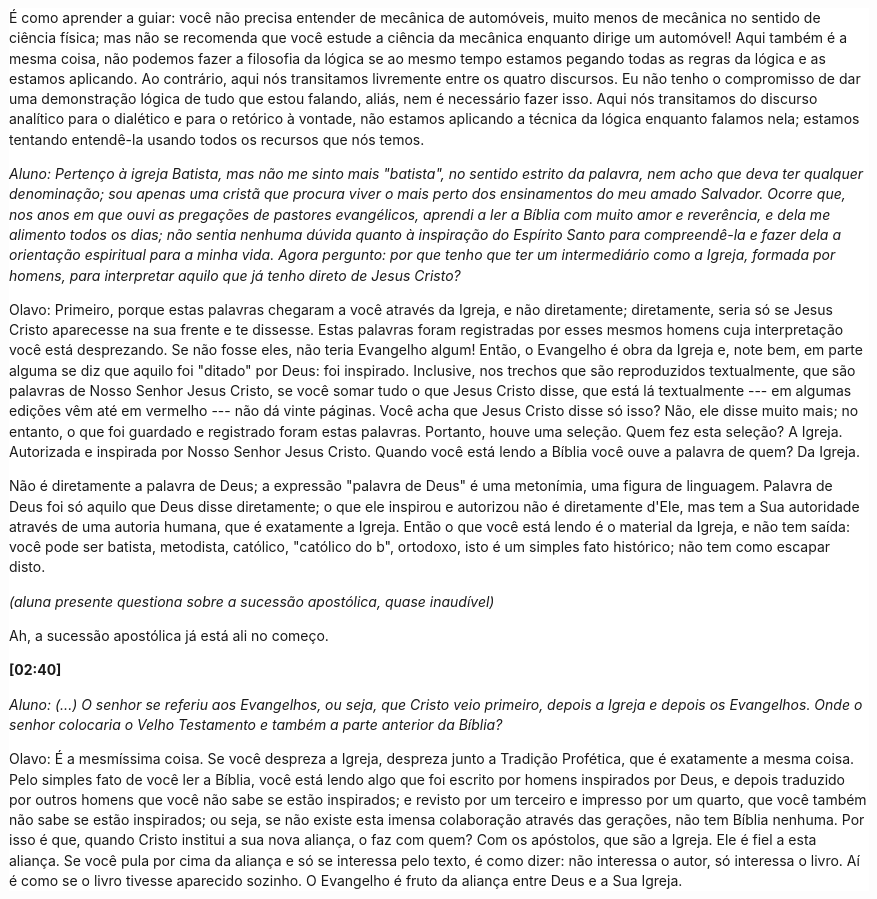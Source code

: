 É como aprender a guiar: você não precisa entender de mecânica de automóveis, muito menos de mecânica no sentido de ciência física; mas não se recomenda que você estude a ciência da mecânica enquanto dirige um automóvel! Aqui também é a mesma coisa, não podemos fazer a filosofia da lógica se ao mesmo tempo estamos pegando todas as regras da lógica e as estamos aplicando. Ao contrário, aqui nós transitamos livremente entre os quatro discursos. Eu não tenho o compromisso de dar uma demonstração lógica de tudo que estou falando, aliás, nem é necessário fazer isso. Aqui nós transitamos do discurso analítico para o dialético e para o retórico à vontade, não estamos aplicando a técnica da lógica enquanto falamos nela; estamos tentando entendê-la usando todos os recursos que nós temos.

*Aluno: Pertenço à igreja Batista, mas não me sinto mais "batista", no sentido estrito da palavra, nem acho que deva ter qualquer denominação; sou apenas uma cristã que procura viver o mais perto dos ensinamentos do meu amado Salvador. Ocorre que, nos anos em que ouvi as pregações de pastores evangélicos, aprendi a ler a Bíblia com muito amor e reverência, e dela me alimento todos os dias; não sentia nenhuma dúvida quanto à inspiração do Espírito Santo para compreendê-la e fazer dela a orientação espiritual para a minha vida. Agora pergunto: por que tenho que ter um intermediário como a Igreja, formada por homens, para interpretar aquilo que já tenho direto de Jesus Cristo?*

Olavo: Primeiro, porque estas palavras chegaram a você através da Igreja, e não diretamente; diretamente, seria só se Jesus Cristo aparecesse na sua frente e te dissesse. Estas palavras foram registradas por esses mesmos homens cuja interpretação você está desprezando. Se não fosse eles, não teria Evangelho algum! Então, o Evangelho é obra da Igreja e, note bem, em parte alguma se diz que aquilo foi "ditado" por Deus: foi inspirado. Inclusive, nos trechos que são reproduzidos textualmente, que são palavras de Nosso Senhor Jesus Cristo, se você somar tudo o que Jesus Cristo disse, que está lá textualmente --- em algumas edições vêm até em vermelho --- não dá vinte páginas. Você acha que Jesus Cristo disse só isso? Não, ele disse muito mais; no entanto, o que foi guardado e registrado foram estas palavras. Portanto, houve uma seleção. Quem fez esta seleção? A Igreja. Autorizada e inspirada por Nosso Senhor Jesus Cristo. Quando você está lendo a Bíblia você ouve a palavra de quem? Da Igreja.

Não é diretamente a palavra de Deus; a expressão "palavra de Deus" é uma metonímia, uma figura de linguagem. Palavra de Deus foi só aquilo que Deus disse diretamente; o que ele inspirou e autorizou não é diretamente d'Ele, mas tem a Sua autoridade através de uma autoria humana, que é exatamente a Igreja. Então o que você está lendo é o material da Igreja, e não tem saída: você pode ser batista, metodista, católico, "católico do b", ortodoxo, isto é um simples fato histórico; não tem como escapar disto.

*(aluna presente questiona sobre a sucessão apostólica, quase inaudível)*

Ah, a sucessão apostólica já está ali no começo.

**\[02:40\]**

*Aluno: (...) O senhor se referiu aos Evangelhos, ou seja, que Cristo veio primeiro, depois a Igreja e depois os Evangelhos. Onde o senhor colocaria o Velho Testamento e também a parte anterior da Bíblia?*

Olavo: É a mesmíssima coisa. Se você despreza a Igreja, despreza junto a Tradição Profética, que é exatamente a mesma coisa. Pelo simples fato de você ler a Bíblia, você está lendo algo que foi escrito por homens inspirados por Deus, e depois traduzido por outros homens que você não sabe se estão inspirados; e revisto por um terceiro e impresso por um quarto, que você também não sabe se estão inspirados; ou seja, se não existe esta imensa colaboração através das gerações, não tem Bíblia nenhuma. Por isso é que, quando Cristo institui a sua nova aliança, o faz com quem? Com os apóstolos, que são a Igreja. Ele é fiel a esta aliança. Se você pula por cima da aliança e só se interessa pelo texto, é como dizer: não interessa o autor, só interessa o livro. Aí é como se o livro tivesse aparecido sozinho. O Evangelho é fruto da aliança entre Deus e a Sua Igreja.
